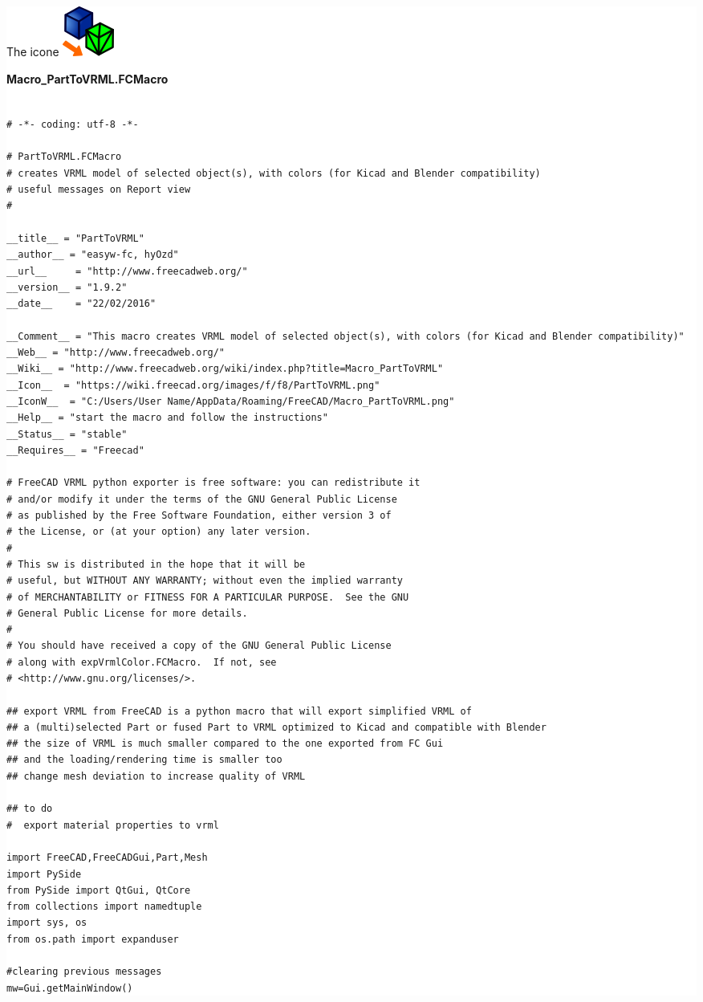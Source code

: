 The icone ![](/src/assets/images/PartToVRML.png)

**Macro_PartToVRML.FCMacro**

```

# -*- coding: utf-8 -*-

# PartToVRML.FCMacro
# creates VRML model of selected object(s), with colors (for Kicad and Blender compatibility)
# useful messages on Report view
#

__title__ = "PartToVRML"
__author__ = "easyw-fc, hyOzd"
__url__     = "http://www.freecadweb.org/"
__version__ = "1.9.2"
__date__    = "22/02/2016"

__Comment__ = "This macro creates VRML model of selected object(s), with colors (for Kicad and Blender compatibility)"
__Web__ = "http://www.freecadweb.org/"
__Wiki__ = "http://www.freecadweb.org/wiki/index.php?title=Macro_PartToVRML"
__Icon__  = "https://wiki.freecad.org/images/f/f8/PartToVRML.png"
__IconW__  = "C:/Users/User Name/AppData/Roaming/FreeCAD/Macro_PartToVRML.png"
__Help__ = "start the macro and follow the instructions"
__Status__ = "stable"
__Requires__ = "Freecad"

# FreeCAD VRML python exporter is free software: you can redistribute it
# and/or modify it under the terms of the GNU General Public License
# as published by the Free Software Foundation, either version 3 of
# the License, or (at your option) any later version.
#
# This sw is distributed in the hope that it will be
# useful, but WITHOUT ANY WARRANTY; without even the implied warranty
# of MERCHANTABILITY or FITNESS FOR A PARTICULAR PURPOSE.  See the GNU
# General Public License for more details.
#
# You should have received a copy of the GNU General Public License
# along with expVrmlColor.FCMacro.  If not, see
# <http://www.gnu.org/licenses/>.

## export VRML from FreeCAD is a python macro that will export simplified VRML of
## a (multi)selected Part or fused Part to VRML optimized to Kicad and compatible with Blender
## the size of VRML is much smaller compared to the one exported from FC Gui
## and the loading/rendering time is smaller too
## change mesh deviation to increase quality of VRML

## to do
#  export material properties to vrml

import FreeCAD,FreeCADGui,Part,Mesh
import PySide
from PySide import QtGui, QtCore
from collections import namedtuple
import sys, os
from os.path import expanduser

#clearing previous messages
mw=Gui.getMainWindow()
```